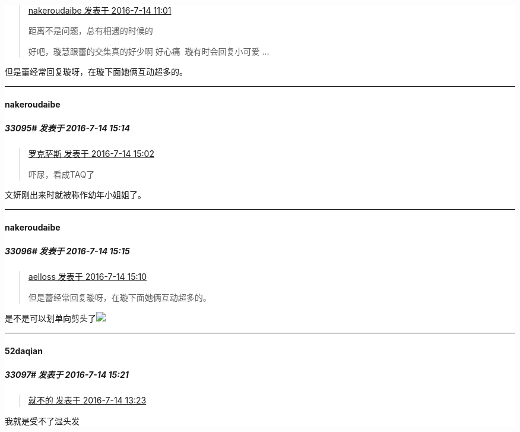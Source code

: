 

<blockquote><a href="httphttps://bbs.saraba1st.com/2b/forum.php?mod=redirect&amp;goto=findpost&amp;pid=32942972&amp;ptid=1105387" target="_blank">nakeroudaibe 发表于 2016-7-14 11:01</a>

距离不是问题，总有相遇的时候的   


好吧，璇慧跟蕾的交集真的好少啊 好心痛  璇有时会回复小可爱 ...</blockquote>
但是蕾经常回复璇呀，在璇下面她俩互动超多的。







-----

####  nakeroudaibe  
##### 33095#       发表于 2016-7-14 15:14



<blockquote><a href="httphttps://bbs.saraba1st.com/2b/forum.php?mod=redirect&amp;goto=findpost&amp;pid=32945707&amp;ptid=1105387" target="_blank">罗克萨斯 发表于 2016-7-14 15:02</a>

吓尿，看成TAQ了</blockquote>
文妍刚出来时就被称作幼年小姐姐了。







-----

####  nakeroudaibe  
##### 33096#       发表于 2016-7-14 15:15



<blockquote><a href="httphttps://bbs.saraba1st.com/2b/forum.php?mod=redirect&amp;goto=findpost&amp;pid=32945786&amp;ptid=1105387" target="_blank">aelloss 发表于 2016-7-14 15:10</a>

但是蕾经常回复璇呀，在璇下面她俩互动超多的。</blockquote>
是不是可以划单向剪头了<img src="https://static.saraba1st.com/image/smiley/face/29.gif" referrerpolicy="no-referrer">







-----

####  52daqian  
##### 33097#       发表于 2016-7-14 15:21



<blockquote><a href="httphttps://bbs.saraba1st.com/2b/forum.php?mod=redirect&amp;goto=findpost&amp;pid=32944635&amp;ptid=1105387" target="_blank">就不的 发表于 2016-7-14 13:23</a></blockquote>
我就是受不了湿头发
